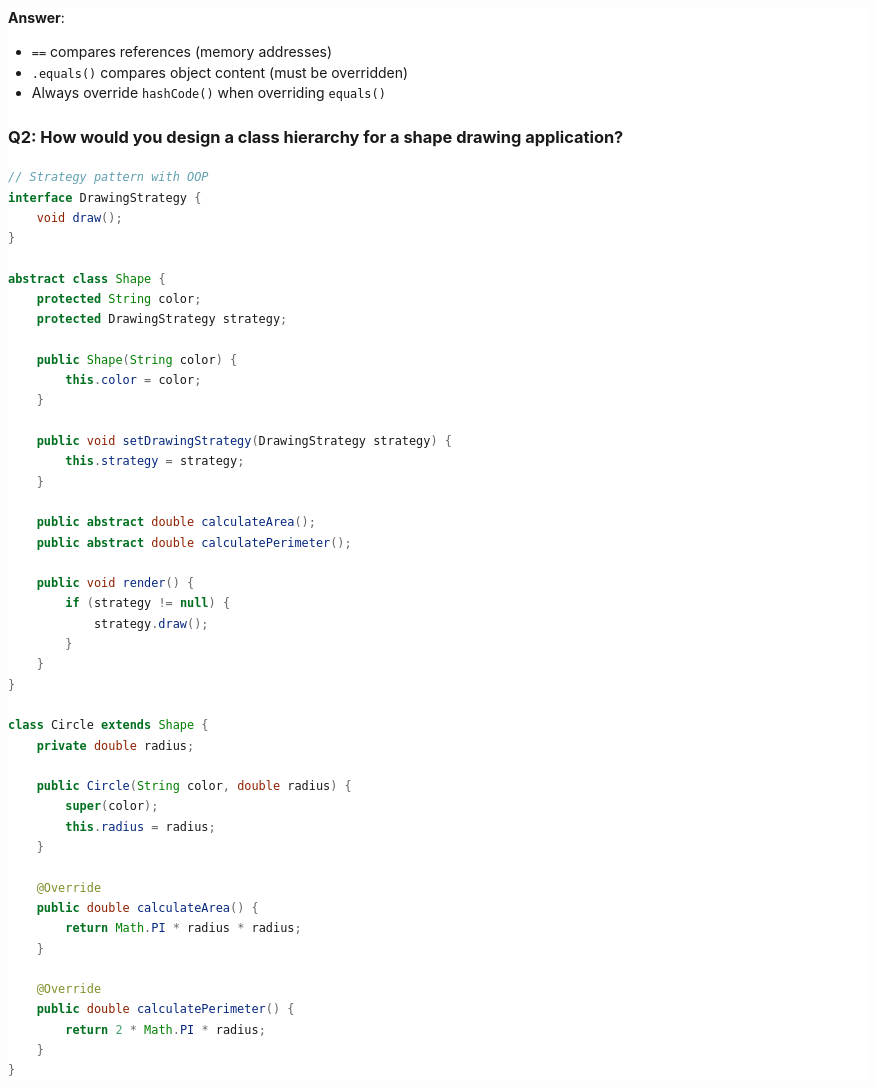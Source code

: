 **Answer**: 
- `==` compares references (memory addresses)
- `.equals()` compares object content (must be overridden)
- Always override `hashCode()` when overriding `equals()`

### **Q2: How would you design a class hierarchy for a shape drawing application?**

```java
// Strategy pattern with OOP
interface DrawingStrategy {
    void draw();
}

abstract class Shape {
    protected String color;
    protected DrawingStrategy strategy;
    
    public Shape(String color) {
        this.color = color;
    }
    
    public void setDrawingStrategy(DrawingStrategy strategy) {
        this.strategy = strategy;
    }
    
    public abstract double calculateArea();
    public abstract double calculatePerimeter();
    
    public void render() {
        if (strategy != null) {
            strategy.draw();
        }
    }
}

class Circle extends Shape {
    private double radius;
    
    public Circle(String color, double radius) {
        super(color);
        this.radius = radius;
    }
    
    @Override
    public double calculateArea() {
        return Math.PI * radius * radius;
    }
    
    @Override
    public double calculatePerimeter() {
        return 2 * Math.PI * radius;
    }
}
```
